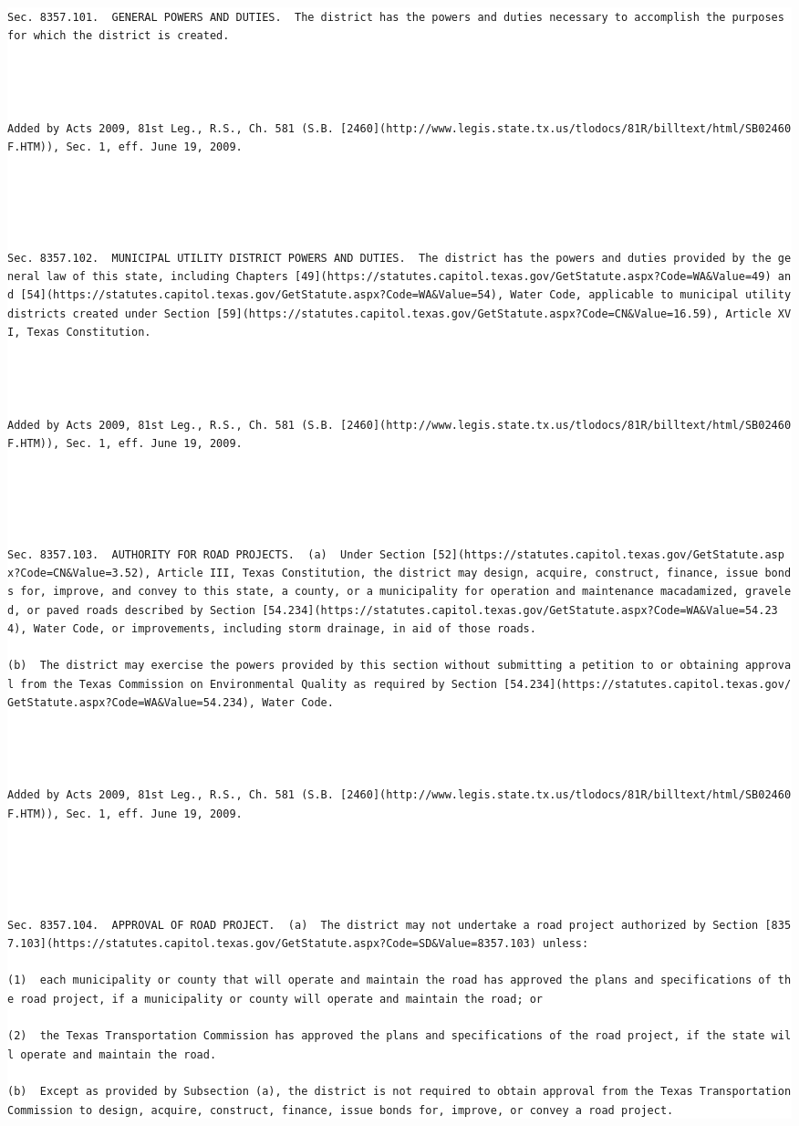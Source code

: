     
    Sec. 8357.101.  GENERAL POWERS AND DUTIES.  The district has the powers and duties necessary to accomplish the purposes for which the district is created.
    
    
    
    
    Added by Acts 2009, 81st Leg., R.S., Ch. 581 (S.B. [2460](http://www.legis.state.tx.us/tlodocs/81R/billtext/html/SB02460F.HTM)), Sec. 1, eff. June 19, 2009.
    
    
    
    
    
    Sec. 8357.102.  MUNICIPAL UTILITY DISTRICT POWERS AND DUTIES.  The district has the powers and duties provided by the general law of this state, including Chapters [49](https://statutes.capitol.texas.gov/GetStatute.aspx?Code=WA&Value=49) and [54](https://statutes.capitol.texas.gov/GetStatute.aspx?Code=WA&Value=54), Water Code, applicable to municipal utility districts created under Section [59](https://statutes.capitol.texas.gov/GetStatute.aspx?Code=CN&Value=16.59), Article XVI, Texas Constitution.
    
    
    
    
    Added by Acts 2009, 81st Leg., R.S., Ch. 581 (S.B. [2460](http://www.legis.state.tx.us/tlodocs/81R/billtext/html/SB02460F.HTM)), Sec. 1, eff. June 19, 2009.
    
    
    
    
    
    Sec. 8357.103.  AUTHORITY FOR ROAD PROJECTS.  (a)  Under Section [52](https://statutes.capitol.texas.gov/GetStatute.aspx?Code=CN&Value=3.52), Article III, Texas Constitution, the district may design, acquire, construct, finance, issue bonds for, improve, and convey to this state, a county, or a municipality for operation and maintenance macadamized, graveled, or paved roads described by Section [54.234](https://statutes.capitol.texas.gov/GetStatute.aspx?Code=WA&Value=54.234), Water Code, or improvements, including storm drainage, in aid of those roads.
    
    (b)  The district may exercise the powers provided by this section without submitting a petition to or obtaining approval from the Texas Commission on Environmental Quality as required by Section [54.234](https://statutes.capitol.texas.gov/GetStatute.aspx?Code=WA&Value=54.234), Water Code.
    
    
    
    
    Added by Acts 2009, 81st Leg., R.S., Ch. 581 (S.B. [2460](http://www.legis.state.tx.us/tlodocs/81R/billtext/html/SB02460F.HTM)), Sec. 1, eff. June 19, 2009.
    
    
    
    
    
    Sec. 8357.104.  APPROVAL OF ROAD PROJECT.  (a)  The district may not undertake a road project authorized by Section [8357.103](https://statutes.capitol.texas.gov/GetStatute.aspx?Code=SD&Value=8357.103) unless:
    
    (1)  each municipality or county that will operate and maintain the road has approved the plans and specifications of the road project, if a municipality or county will operate and maintain the road; or
    
    (2)  the Texas Transportation Commission has approved the plans and specifications of the road project, if the state will operate and maintain the road.
    
    (b)  Except as provided by Subsection (a), the district is not required to obtain approval from the Texas Transportation Commission to design, acquire, construct, finance, issue bonds for, improve, or convey a road project.
    